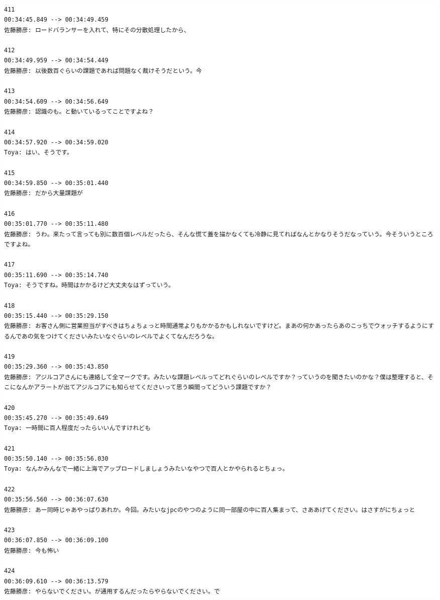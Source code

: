     411
    00:34:45.849 --> 00:34:49.459
    佐藤勝彦: ロードバランサーを入れて、特にその分散処理したから、
    
    412
    00:34:49.959 --> 00:34:54.449
    佐藤勝彦: 以後数百ぐらいの課題であれば問題なく裁けそうだという。今
    
    413
    00:34:54.609 --> 00:34:56.649
    佐藤勝彦: 認識のも。と動いているってことですよね？
    
    414
    00:34:57.920 --> 00:34:59.020
    Toya: はい、そうです。
    
    415
    00:34:59.850 --> 00:35:01.440
    佐藤勝彦: だから大量課題が
    
    416
    00:35:01.770 --> 00:35:11.480
    佐藤勝彦: うわ。来たって言っても別に数百個レベルだったら、そんな慌て蓋を描かなくても冷静に見てればなんとかなりそうだなっていう。今そういうところですよね。
    
    417
    00:35:11.690 --> 00:35:14.740
    Toya: そうですね。時間はかかるけど大丈夫なはずっていう。
    
    418
    00:35:15.440 --> 00:35:29.150
    佐藤勝彦: お客さん側に営業担当がすべきはちょちょっと時間通常よりもかかるかもしれないですけど。まあの何かあったらあのこっちでウォッチするようにするんであの気をつけてくださいみたいなぐらいのレベルでよくてなんだろうな。
    
    419
    00:35:29.360 --> 00:35:43.850
    佐藤勝彦: アジルコアさんにも連絡して全マークです。みたいな課題レベルってどれぐらいのレベルですか？っていうのを聞きたいのかな？僕は整理すると、そこになんかアラートが出てアジルコアにも知らせてくださいって思う瞬間ってどういう課題ですか？
    
    420
    00:35:45.270 --> 00:35:49.649
    Toya: 一時間に百人程度だったらいいんですけれども
    
    421
    00:35:50.140 --> 00:35:56.030
    Toya: なんかみんなで一緒に上海でアップロードしましょうみたいなやつで百人とかやられるとちょっ。
    
    422
    00:35:56.560 --> 00:36:07.630
    佐藤勝彦: あー同時じゃあやっぱりあれか。今回。みたいなjpcのやつのように同一部屋の中に百人集まって、さああげてください。はさすがにちょっと
    
    423
    00:36:07.850 --> 00:36:09.100
    佐藤勝彦: 今も怖い
    
    424
    00:36:09.610 --> 00:36:13.579
    佐藤勝彦: やらないでください。が通用するんだったらやらないでください。で
    